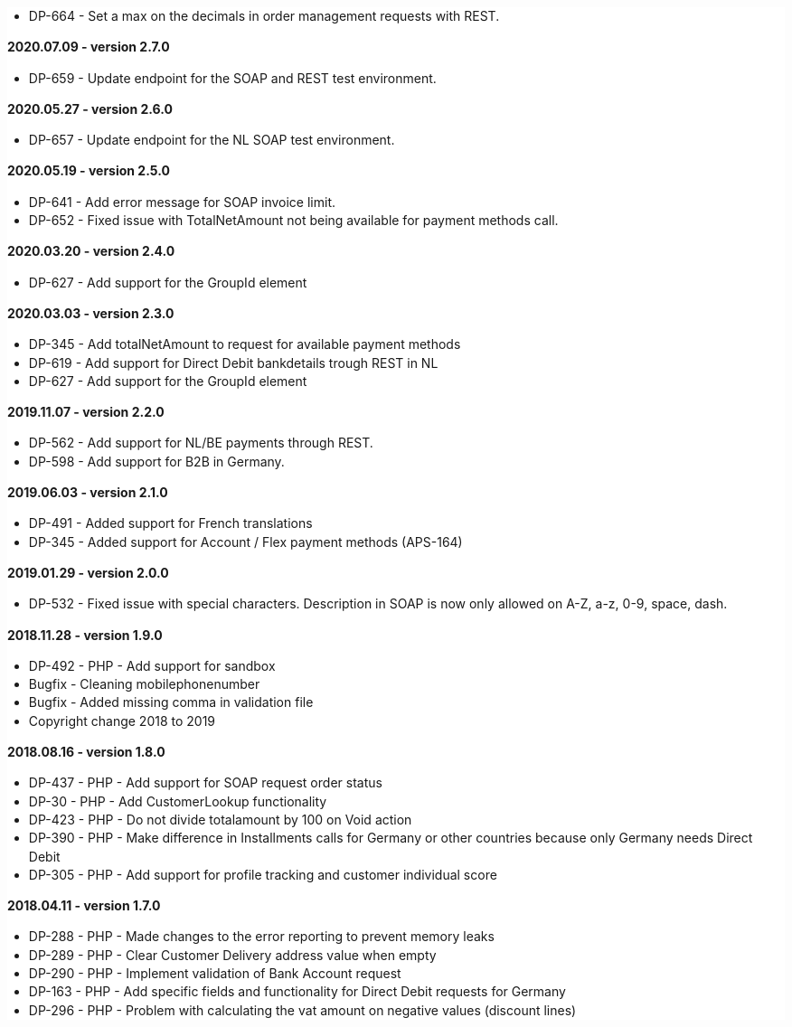 * DP-664 - Set a max on the decimals in order management requests with REST.

**2020.07.09 - version 2.7.0**

* DP-659 - Update endpoint for the SOAP and REST test environment.

**2020.05.27 - version 2.6.0**

* DP-657 - Update endpoint for the NL SOAP test environment.

**2020.05.19 - version 2.5.0**

* DP-641 - Add error message for SOAP invoice limit.
* DP-652 - Fixed issue with TotalNetAmount not being available for payment methods call.

**2020.03.20 - version 2.4.0**

* DP-627 - Add support for the GroupId element

**2020.03.03 - version 2.3.0**

* DP-345 - Add totalNetAmount to request for available payment methods
* DP-619 - Add support for Direct Debit bankdetails trough REST in NL
* DP-627 - Add support for the GroupId element

**2019.11.07 - version 2.2.0**

* DP-562 - Add support for NL/BE payments through REST.
* DP-598 - Add support for B2B in Germany.

**2019.06.03 - version 2.1.0**

* DP-491 - Added support for French translations
* DP-345 - Added support for Account / Flex payment methods (APS-164)

**2019.01.29 - version 2.0.0**

* DP-532 - Fixed issue with special characters. Description in SOAP is now only allowed on A-Z, a-z, 0-9, space, dash.

**2018.11.28 - version 1.9.0**

* DP-492 - PHP - Add support for sandbox
* Bugfix - Cleaning mobilephonenumber
* Bugfix - Added missing comma in validation file
* Copyright change 2018 to 2019

**2018.08.16 - version 1.8.0**

* DP-437 - PHP - Add support for SOAP request order status
* DP-30  - PHP - Add CustomerLookup functionality
* DP-423 - PHP - Do not divide totalamount by 100 on Void action
* DP-390 - PHP - Make difference in Installments calls for Germany or other countries because only Germany needs Direct Debit
* DP-305 - PHP - Add support for profile tracking and customer individual score

**2018.04.11 - version 1.7.0**

* DP-288 - PHP - Made changes to the error reporting to prevent memory leaks
* DP-289 - PHP - Clear Customer Delivery address value when empty
* DP-290 - PHP - Implement validation of Bank Account request
* DP-163 - PHP - Add specific fields and functionality for Direct Debit requests for Germany
* DP-296 - PHP - Problem with calculating the vat amount on negative values (discount lines)
